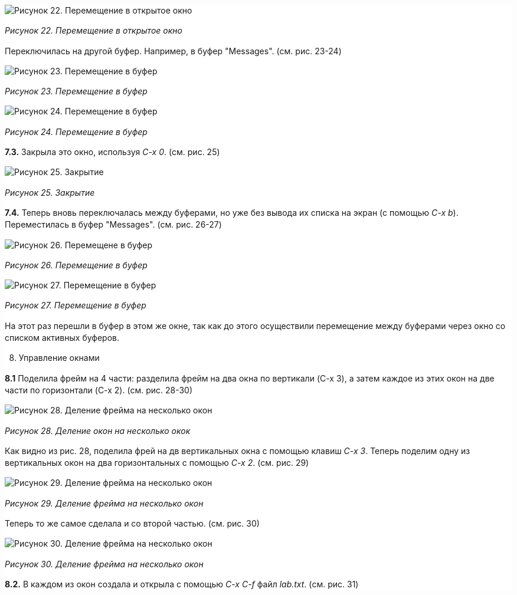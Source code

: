 ![Рисунок 22. Перемещение в открытое окно](https://i.imgur.com/7WJbbNb.png)

*Рисунок 22. Перемещение в открытое окно*

Переключилась на другой буфер. Например, в буфер "Messages". (см. рис. 23-24)

![Рисунок 23. Перемещение в буфер](https://i.imgur.com/vMESzR4.png)

*Рисунок 23. Перемещение в буфер*

![Рисунок 24. Перемещение в буфер](https://i.imgur.com/Xo8mx5m.png)

*Рисунок 24. Перемещение в буфер*

  **7.3.** Закрыла это окно, используя *C-x 0*. (см. рис. 25)
  
![Рисунок 25. Закрытие](https://i.imgur.com/60rVDwA.png)

*Рисунок 25. Закрытие*

  **7.4.** Теперь вновь переключалась между буферами, но уже без вывода их списка на экран (с помощью *C-x b*). Переместилась в буфер "Messages". (см. рис. 26-27) 
  
![Рисунок 26. Перемещене в буфер](https://i.imgur.com/94F82IA.png)

*Рисунок 26. Перемещение в буфер*

![Рисунок 27. Перемещение в буфер](https://i.imgur.com/9N2AFsI.png)

*Рисунок 27. Перемещение в буфер*

На этот раз перешли в буфер в этом же окне, так как до этого осуществили перемещение между буферами через окно со списком активных буферов.

8. Управление окнами

  **8.1** Поделила фрейм на 4 части: разделила фрейм на два окна по вертикали (C-x 3), а затем каждое из этих окон на две части по горизонтали (C-x 2). (см. рис. 28-30)
  
![Рисунок 28. Деление фрейма на несколько окон](https://i.imgur.com/2DdNJnq.png)

*Рисунок 28. Деление окон на несколько окок*

Как видно из рис. 28, поделила фрей на дв вертикальных окна с помощью клавиш *C-x 3*. Теперь поделим  одну из  вертикальных окон на два горизонтальных с помощью *C-x 2*. (см. рис. 29)

![Рисунок 29. Деление фрейма на несколько окон](https://i.imgur.com/9plWFBi.png)

*Рисунок 29. Деление фрейма на несколько окон*

Теперь то же самое сделала и со второй частью. (см. рис. 30)

![Рисунок 30. Деление фрейма на несколько окон](https://i.imgur.com/LkLXGD1.png)

*Рисунок 30. Деление фрейма на несколько окон*

  **8.2.** В каждом из окон создала и открыла с помощью *C-x C-f* файл *lab.txt*. (см. рис. 31)
